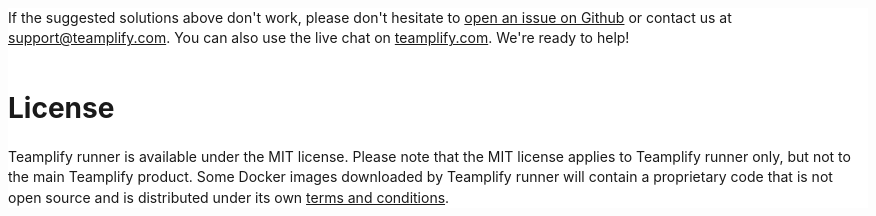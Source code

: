 If the suggested solutions above don't work, please don't hesitate to 
[open an issue on Github](https://github.com/teamplify/teamplify-runner/issues) 
or contact us at [support@teamplify.com](mailto:support@teamplify.com). You can
also use the live chat on [teamplify.com](https://teamplify.com). We're ready 
to help!


# License

Teamplify runner is available under the MIT license. Please note that the MIT 
license applies to Teamplify runner only, but not to the main Teamplify product. 
Some Docker images downloaded by Teamplify runner will contain a proprietary 
code that is not open source and is distributed under its own 
[terms and conditions](https://teamplify.com/terms/).
